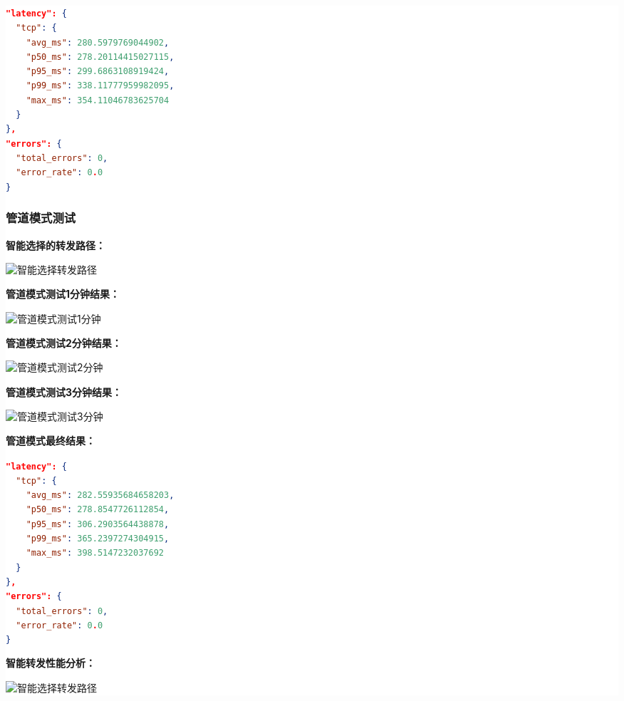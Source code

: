 ```json
"latency": {
  "tcp": {
    "avg_ms": 280.5979769044902,
    "p50_ms": 278.20114415027115,
    "p95_ms": 299.6863108919424,
    "p99_ms": 338.11777959982095,
    "max_ms": 354.11046783625704
  }
},
"errors": {
  "total_errors": 0,
  "error_rate": 0.0
}
```

### 管道模式测试

**智能选择的转发路径：**

<img src="https://img.coderluny.com:444/uploads/0a5bfa4e-7427-4b7a-bab5-27ed59d86687.png" width="600" alt="智能选择转发路径">

**管道模式测试1分钟结果：**

<img src="https://img.coderluny.com:444/uploads/374990ba-400b-411a-9edd-7fece5fe7170.png" width="600" alt="管道模式测试1分钟">

**管道模式测试2分钟结果：**

<img src="https://img.coderluny.com:444/uploads/97d3d3b3-b3d4-44a1-936e-55319c36fba1.png" width="600" alt="管道模式测试2分钟">

**管道模式测试3分钟结果：**

<img src="https://img.coderluny.com:444/uploads/f72f231a-eab2-40ac-8de7-97a72cd69775.png" width="600" alt="管道模式测试3分钟">

**管道模式最终结果：**

```json
"latency": {
  "tcp": {
    "avg_ms": 282.55935684658203,
    "p50_ms": 278.8547726112854,
    "p95_ms": 306.2903564438878,
    "p99_ms": 365.2397274304915,
    "max_ms": 398.5147232037692
  }
},
"errors": {
  "total_errors": 0,
  "error_rate": 0.0
}
```

**智能转发性能分析：**

<img src="https://img.coderluny.com:444/uploads/7c0e9849-a827-44d6-993e-6d946674f731.png" width="600" alt="智能选择转发路径">
